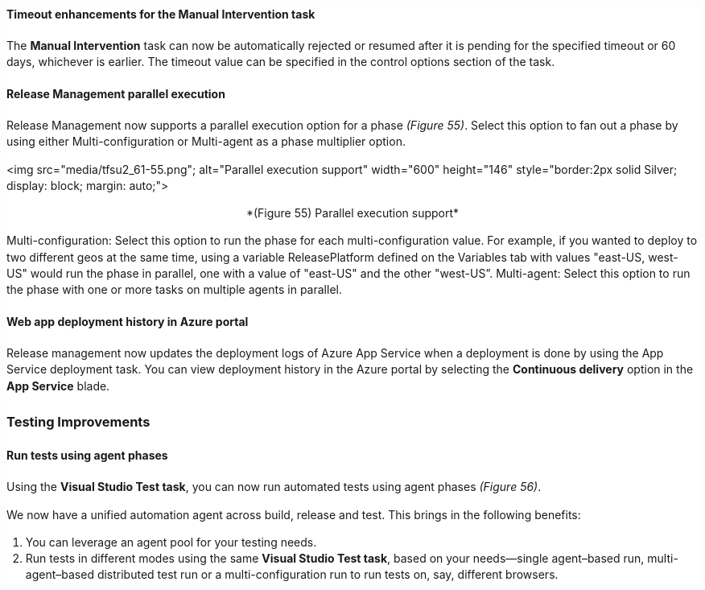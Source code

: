#### Timeout enhancements for the Manual Intervention task 
The __Manual Intervention__ task can now be automatically rejected or resumed after it is pending for the specified timeout or 60 days, whichever is earlier. The timeout value can be specified in the control options section of the task. 

#### Release Management parallel execution
Release Management now supports a parallel execution option for a phase *(Figure 55)*. Select this option to fan out a phase by using either Multi-configuration or Multi-agent as a phase multiplier option.

<img src="media/tfsu2_61-55.png"; alt="Parallel execution support" width="600" height="146" style="border:2px solid Silver; display: block; margin: auto;">
<center>*(Figure 55) Parallel execution support*</center>

Multi-configuration: Select this option to run the phase for each multi-configuration value. For example, if you wanted to deploy to two different geos at the same time, using a variable ReleasePlatform defined on the Variables tab with values "east-US, west-US" would run the phase in parallel, one with a value of "east-US" and the other "west-US”.
Multi-agent: Select this option to run the phase with one or more tasks on multiple agents in parallel.

#### Web app deployment history in Azure portal
Release management now updates the deployment logs of Azure App Service when a deployment is done by using the App Service deployment task. You can view deployment history in the Azure portal by selecting the __Continuous delivery__ option in the __App Service__ blade.

### <a id="test"> </a> Testing Improvements

#### Run tests using agent phases  
Using the __Visual Studio Test task__, you can now run automated tests using agent phases *(Figure 56)*.

We now have a unified automation agent across build, release and test. This brings in the following benefits:
1.	You can leverage an agent pool for your testing needs.
2.	Run tests in different modes using the same __Visual Studio Test task__, based on your needs&mdash;single agent&ndash;based run, multi-agent&ndash;based distributed test run or a multi-configuration run to run tests on, say, different browsers.
